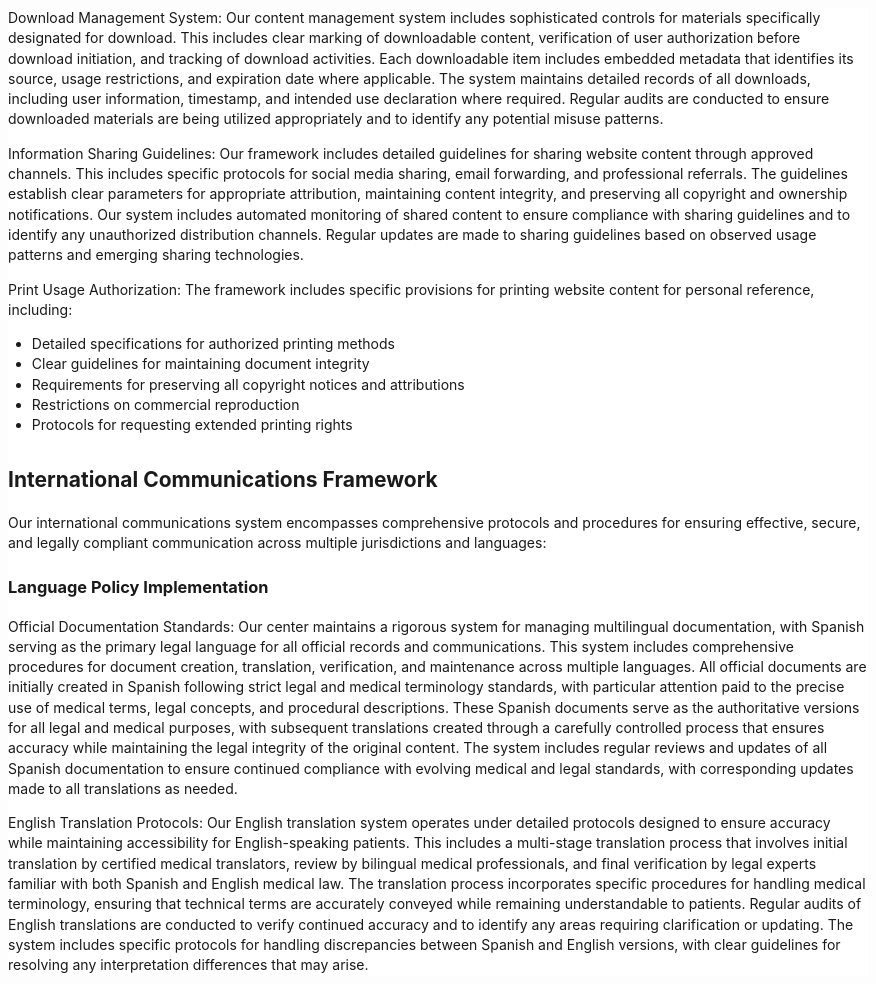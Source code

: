 Download Management System:
Our content management system includes sophisticated controls for materials specifically designated for download. This includes clear marking of downloadable content, verification of user authorization before download initiation, and tracking of download activities. Each downloadable item includes embedded metadata that identifies its source, usage restrictions, and expiration date where applicable. The system maintains detailed records of all downloads, including user information, timestamp, and intended use declaration where required. Regular audits are conducted to ensure downloaded materials are being utilized appropriately and to identify any potential misuse patterns.

Information Sharing Guidelines:
Our framework includes detailed guidelines for sharing website content through approved channels. This includes specific protocols for social media sharing, email forwarding, and professional referrals. The guidelines establish clear parameters for appropriate attribution, maintaining content integrity, and preserving all copyright and ownership notifications. Our system includes automated monitoring of shared content to ensure compliance with sharing guidelines and to identify any unauthorized distribution channels. Regular updates are made to sharing guidelines based on observed usage patterns and emerging sharing technologies.

Print Usage Authorization:
The framework includes specific provisions for printing website content for personal reference, including:
- Detailed specifications for authorized printing methods
- Clear guidelines for maintaining document integrity
- Requirements for preserving all copyright notices and attributions
- Restrictions on commercial reproduction
- Protocols for requesting extended printing rights

## International Communications Framework

Our international communications system encompasses comprehensive protocols and procedures for ensuring effective, secure, and legally compliant communication across multiple jurisdictions and languages:

### Language Policy Implementation

Official Documentation Standards:
Our center maintains a rigorous system for managing multilingual documentation, with Spanish serving as the primary legal language for all official records and communications. This system includes comprehensive procedures for document creation, translation, verification, and maintenance across multiple languages. All official documents are initially created in Spanish following strict legal and medical terminology standards, with particular attention paid to the precise use of medical terms, legal concepts, and procedural descriptions. These Spanish documents serve as the authoritative versions for all legal and medical purposes, with subsequent translations created through a carefully controlled process that ensures accuracy while maintaining the legal integrity of the original content. The system includes regular reviews and updates of all Spanish documentation to ensure continued compliance with evolving medical and legal standards, with corresponding updates made to all translations as needed.

English Translation Protocols:
Our English translation system operates under detailed protocols designed to ensure accuracy while maintaining accessibility for English-speaking patients. This includes a multi-stage translation process that involves initial translation by certified medical translators, review by bilingual medical professionals, and final verification by legal experts familiar with both Spanish and English medical law. The translation process incorporates specific procedures for handling medical terminology, ensuring that technical terms are accurately conveyed while remaining understandable to patients. Regular audits of English translations are conducted to verify continued accuracy and to identify any areas requiring clarification or updating. The system includes specific protocols for handling discrepancies between Spanish and English versions, with clear guidelines for resolving any interpretation differences that may arise.
